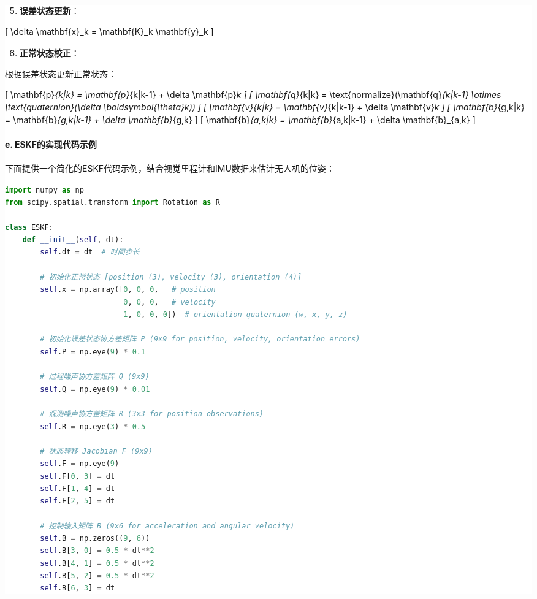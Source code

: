 5. **误差状态更新**：
   

\[
\delta \mathbf{x}_k = \mathbf{K}_k \mathbf{y}_k
\]

6. **正常状态校正**：
   

根据误差状态更新正常状态：

\[
\mathbf{p}_{k|k} = \mathbf{p}_{k|k-1} + \delta \mathbf{p}_k
\]
\[
\mathbf{q}_{k|k} = \text{normalize}(\mathbf{q}_{k|k-1} \otimes \text{quaternion}(\delta \boldsymbol{\theta}_k))
\]
\[
\mathbf{v}_{k|k} = \mathbf{v}_{k|k-1} + \delta \mathbf{v}_k
\]
\[
\mathbf{b}_{g,k|k} = \mathbf{b}_{g,k|k-1} + \delta \mathbf{b}_{g,k}
\]
\[
\mathbf{b}_{a,k|k} = \mathbf{b}_{a,k|k-1} + \delta \mathbf{b}_{a,k}
\]

#### **e. ESKF的实现代码示例**

下面提供一个简化的ESKF代码示例，结合视觉里程计和IMU数据来估计无人机的位姿：

```python
import numpy as np
from scipy.spatial.transform import Rotation as R

class ESKF:
    def __init__(self, dt):
        self.dt = dt  # 时间步长

        # 初始化正常状态 [position (3), velocity (3), orientation (4)]
        self.x = np.array([0, 0, 0,   # position
                           0, 0, 0,   # velocity
                           1, 0, 0, 0])  # orientation quaternion (w, x, y, z)

        # 初始化误差状态协方差矩阵 P (9x9 for position, velocity, orientation errors)
        self.P = np.eye(9) * 0.1

        # 过程噪声协方差矩阵 Q (9x9)
        self.Q = np.eye(9) * 0.01

        # 观测噪声协方差矩阵 R (3x3 for position observations)
        self.R = np.eye(3) * 0.5

        # 状态转移 Jacobian F (9x9)
        self.F = np.eye(9)
        self.F[0, 3] = dt
        self.F[1, 4] = dt
        self.F[2, 5] = dt

        # 控制输入矩阵 B (9x6 for acceleration and angular velocity)
        self.B = np.zeros((9, 6))
        self.B[3, 0] = 0.5 * dt**2
        self.B[4, 1] = 0.5 * dt**2
        self.B[5, 2] = 0.5 * dt**2
        self.B[6, 3] = dt
```
